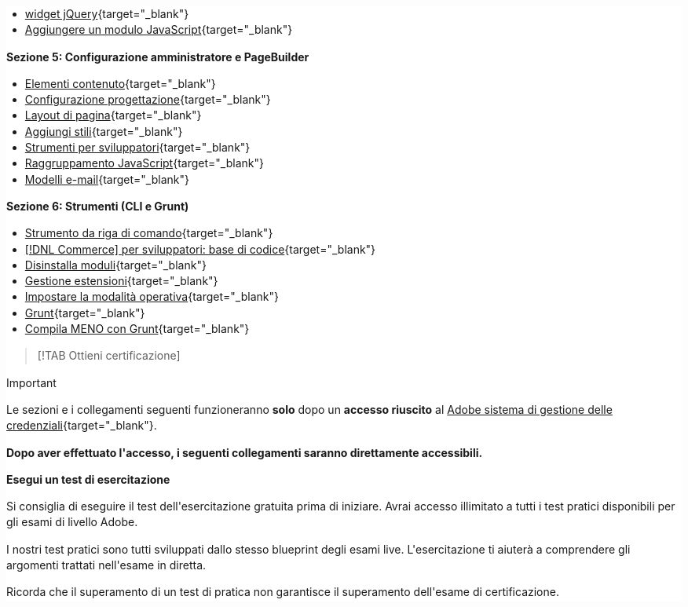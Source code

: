 * [widget jQuery](https://developer.adobe.com/commerce/frontend-core/javascript/jquery-widgets/){target="_blank"}
* [Aggiungere un modulo JavaScript](https://experienceleague.adobe.com/docs/commerce-learn/tutorials/frontend-development/add-javascript-module.html?lang=en){target="_blank"}

**Sezione 5: Configurazione amministratore e PageBuilder**

* [Elementi contenuto](https://docs.magento.com/user-guide/v2.3/cms/content-elements.html){target="_blank"}
* [Configurazione progettazione](https://docs.magento.com/user-guide/design/configuration.html){target="_blank"}
* [Layout di pagina](https://docs.magento.com/user-guide/design/page-layout.html){target="_blank"}
* [Aggiungi stili](https://devdocs.magento.com/page-builder/docs/content-types/create/add-styles.html){target="_blank"}
* [Strumenti per sviluppatori](https://docs.magento.com/user-guide/system/file-optimization.html){target="_blank"}
* [Raggruppamento JavaScript](https://devdocs.magento.com/guides/v2.4/frontend-dev-guide/themes/js-bundling.html){target="_blank"}
* [Modelli e-mail](https://devdocs.magento.com/guides/v2.4/frontend-dev-guide/templates/template-email.html){target="_blank"}

**Sezione 6: Strumenti (CLI e Grunt)**

* [Strumento da riga di comando](https://devdocs.magento.com/guides/v2.4/config-guide/cli/config-cli.html#config-new-cli-intro){target="_blank"}
* [[!DNL Commerce] per sviluppatori: base di codice](https://experienceleague.adobe.com/docs/commerce-learn/tutorials/getting-started/development/backend-4-code-base.html?lang=en){target="_blank"}
* [Disinstalla moduli](https://experienceleague.adobe.com/docs/commerce-operations/installation-guide/tutorials/uninstall-modules.html){target="_blank"}
* [Gestione estensioni](https://experienceleague.adobe.com/docs/commerce-cloud-service/user-guide/configure-store/extensions.html){target="_blank"}
* [Impostare la modalità operativa](https://experienceleague.adobe.com/docs/commerce-operations/configuration-guide/cli/set-mode.html){target="_blank"}
* [Grunt](https://developer.adobe.com/commerce/frontend-core/guide/tools/grunt/){target="_blank"}
* [Compila MENO con Grunt](https://developer.adobe.com/commerce/frontend-core/guide/css/debug/){target="_blank"}

>[!TAB Ottieni certificazione]

>[!IMPORTANT]
>
> Le sezioni e i collegamenti seguenti funzioneranno **solo** dopo un **accesso riuscito** al [Adobe sistema di gestione delle credenziali](http://www.certmetrics.com/adobe){target="_blank"}.

**Dopo aver effettuato l&#39;accesso, i seguenti collegamenti saranno direttamente accessibili.**

**Esegui un test di esercitazione**

Si consiglia di eseguire il test dell&#39;esercitazione gratuita prima di iniziare. Avrai accesso illimitato a tutti i test pratici disponibili per gli esami di livello Adobe.

I nostri test pratici sono tutti sviluppati dallo stesso blueprint degli esami live. L&#39;esercitazione ti aiuterà a comprendere gli argomenti trattati nell&#39;esame in diretta.

Ricorda che il superamento di un test di pratica non garantisce il superamento dell&#39;esame di certificazione.
